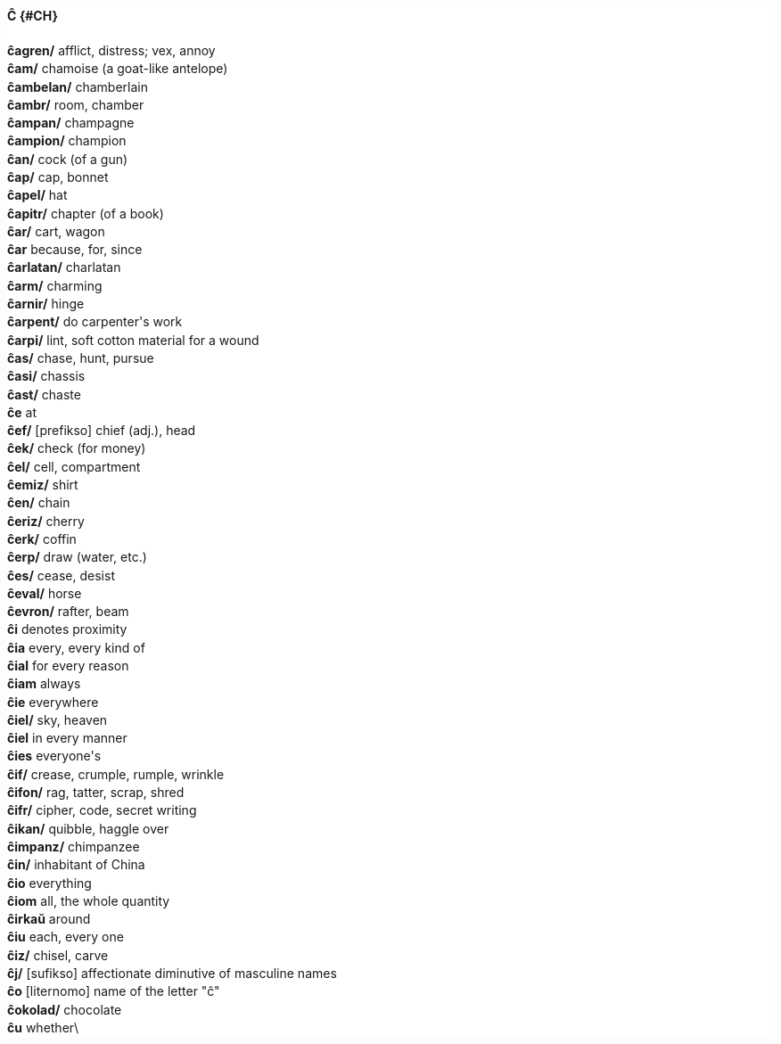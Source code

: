 #### Ĉ {#CH}

**ĉagren/** afflict, distress; vex, annoy\
**ĉam/** chamoise (a goat-like antelope)\
**ĉambelan/** chamberlain\
**ĉambr/** room, chamber\
**ĉampan/** champagne\
**ĉampion/** champion\
**ĉan/** cock (of a gun)\
**ĉap/** cap, bonnet\
**ĉapel/** hat\
**ĉapitr/** chapter (of a book)\
**ĉar/** cart, wagon\
**ĉar** because, for, since\
**ĉarlatan/** charlatan\
**ĉarm/** charming\
**ĉarnir/** hinge\
**ĉarpent/** do carpenter\'s work\
**ĉarpi/** lint, soft cotton material for a wound\
**ĉas/** chase, hunt, pursue\
**ĉasi/** chassis\
**ĉast/** chaste\
**ĉe** at\
**ĉef/** \[prefikso\] chief (adj.), head\
**ĉek/** check (for money)\
**ĉel/** cell, compartment\
**ĉemiz/** shirt\
**ĉen/** chain\
**ĉeriz/** cherry\
**ĉerk/** coffin\
**ĉerp/** draw (water, etc.)\
**ĉes/** cease, desist\
**ĉeval/** horse\
**ĉevron/** rafter, beam\
**ĉi** denotes proximity\
**ĉia** every, every kind of\
**ĉial** for every reason\
**ĉiam** always\
**ĉie** everywhere\
**ĉiel/** sky, heaven\
**ĉiel** in every manner\
**ĉies** everyone\'s\
**ĉif/** crease, crumple, rumple, wrinkle\
**ĉifon/** rag, tatter, scrap, shred\
**ĉifr/** cipher, code, secret writing\
**ĉikan/** quibble, haggle over\
**ĉimpanz/** chimpanzee\
**ĉin/** inhabitant of China\
**ĉio** everything\
**ĉiom** all, the whole quantity\
**ĉirkaŭ** around\
**ĉiu** each, every one\
**ĉiz/** chisel, carve\
**ĉj/** \[sufikso\] affectionate diminutive of masculine names\
**ĉo** \[liternomo\] name of the letter \"ĉ\"\
**ĉokolad/** chocolate\
**ĉu** whether\
